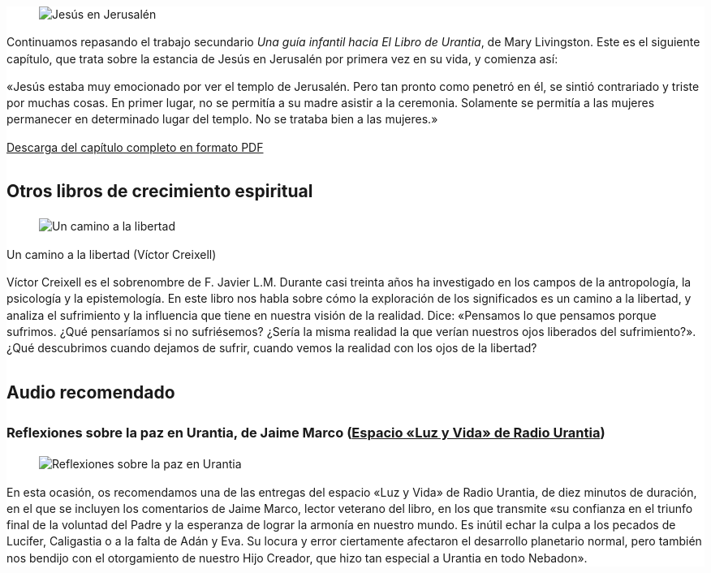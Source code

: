 <figure id="Figure_9" class="image urantiapedia image-style-align-left">
<img src="../../../output/wikijs/image/article/Luz_y_Vida/LyV_2023_06/Jesus-en-Jerusalen.jpg" alt="Jesús en Jerusalén" width="250">
</figure>

Continuamos repasando el trabajo secundario _Una guía infantil hacia El Libro de Urantia_, de Mary Livingston. Este es el siguiente capítulo, que trata sobre la estancia de Jesús en Jerusalén por primera vez en su vida, y comienza así:

«Jesús estaba muy emocionado por ver el templo de Jerusalén. Pero tan pronto como penetró en él, se sintió contrariado y triste por muchas cosas. En primer lugar, no se permitía a su madre asistir a la ceremonia. Solamente se permitía a las mujeres permanecer en determinado lugar del templo. No se trataba bien a las mujeres.»

[Descarga del capítulo completo en formato PDF](http://aue.urantia-association.org/wp-content/uploads/sites/6/2023/05/020-Jesus-en-Jerusalen.pdf)
<br style="clear:both" />

## Otros libros de crecimiento espiritual

<figure id="Figure_10" class="image urantiapedia image-style-align-left">
<img src="../../../output/wikijs/image/article/Luz_y_Vida/LyV_2023_06/Un-camino-a-la-libertad.jpg" alt="Un camino a la libertad" width="130">
</figure>

Un camino a la libertad (Víctor Creixell)

Víctor Creixell es el sobrenombre de F. Javier L.M. Durante casi treinta años ha investigado en los campos de la antropología, la psicología y la epistemología. En este libro nos habla sobre cómo la exploración de los significados es un camino a la libertad, y analiza el sufrimiento y la influencia que tiene en nuestra visión de la realidad. Dice: «Pensamos lo que pensamos porque sufrimos. ¿Qué pensaríamos si no sufriésemos? ¿Sería la misma realidad la que verían nuestros ojos liberados del sufrimiento?». ¿Qué descubrimos cuando dejamos de sufrir, cuando vemos la realidad con los ojos de la libertad?
<br style="clear:both" />

## Audio recomendado

### Reflexiones sobre la paz en Urantia, de Jaime Marco ([Espacio «Luz y Vida» de Radio Urantia](https://www.ivoox.com/podcast-luz-vida_sq_f11070301_1.html))

<figure id="Figure_11" class="image urantiapedia image-style-align-left">
<img src="../../../output/wikijs/image/article/Luz_y_Vida/LyV_2023_06/Paz.png" alt="Reflexiones sobre la paz en Urantia" width="250">
</figure>

En esta ocasión, os recomendamos una de las entregas del espacio «Luz y Vida» de Radio Urantia, de diez minutos de duración, en el que se incluyen los comentarios de Jaime Marco, lector veterano del libro, en los que transmite «su confianza en el triunfo final de la voluntad del Padre y la esperanza de lograr la armonía en nuestro mundo. Es inútil echar la culpa a los pecados de Lucifer, Caligastia o a la falta de Adán y Eva. Su locura y error ciertamente afectaron el desarrollo planetario normal, pero también nos bendijo con el otorgamiento de nuestro Hijo Creador, que hizo tan especial a Urantia en todo Nebadon».
